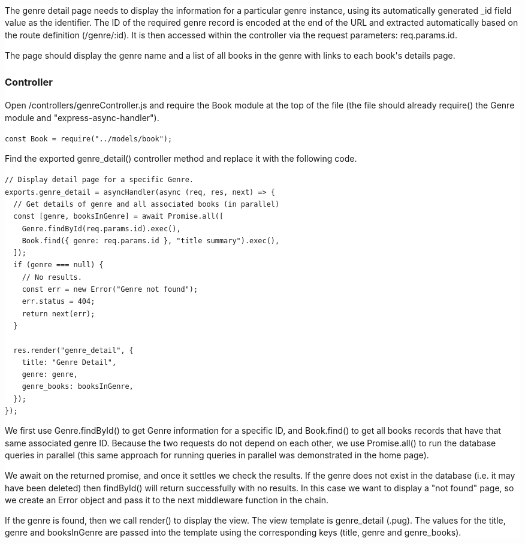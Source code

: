 The genre detail page needs to display the information for a particular genre instance, using its automatically generated _id field value as the identifier. The ID of the required genre record is encoded at the end of the URL and extracted automatically based on the route definition (/genre/:id). It is then accessed within the controller via the request parameters: req.params.id.

The page should display the genre name and a list of all books in the genre with links to each book's details page.

### Controller

Open /controllers/genreController.js and require the Book module at the top of the file (the file should already require() the Genre module and "express-async-handler").

```
const Book = require("../models/book");
```

Find the exported genre_detail() controller method and replace it with the following code.

```
// Display detail page for a specific Genre.
exports.genre_detail = asyncHandler(async (req, res, next) => {
  // Get details of genre and all associated books (in parallel)
  const [genre, booksInGenre] = await Promise.all([
    Genre.findById(req.params.id).exec(),
    Book.find({ genre: req.params.id }, "title summary").exec(),
  ]);
  if (genre === null) {
    // No results.
    const err = new Error("Genre not found");
    err.status = 404;
    return next(err);
  }

  res.render("genre_detail", {
    title: "Genre Detail",
    genre: genre,
    genre_books: booksInGenre,
  });
});
```

We first use Genre.findById() to get Genre information for a specific ID, and Book.find() to get all books records that have that same associated genre ID. Because the two requests do not depend on each other, we use Promise.all() to run the database queries in parallel (this same approach for running queries in parallel was demonstrated in the home page).

We await on the returned promise, and once it settles we check the results. If the genre does not exist in the database (i.e. it may have been deleted) then findById() will return successfully with no results. In this case we want to display a "not found" page, so we create an Error object and pass it to the next middleware function in the chain.

If the genre is found, then we call render() to display the view. The view template is genre_detail (.pug). The values for the title, genre and booksInGenre are passed into the template using the corresponding keys (title, genre and genre_books).
